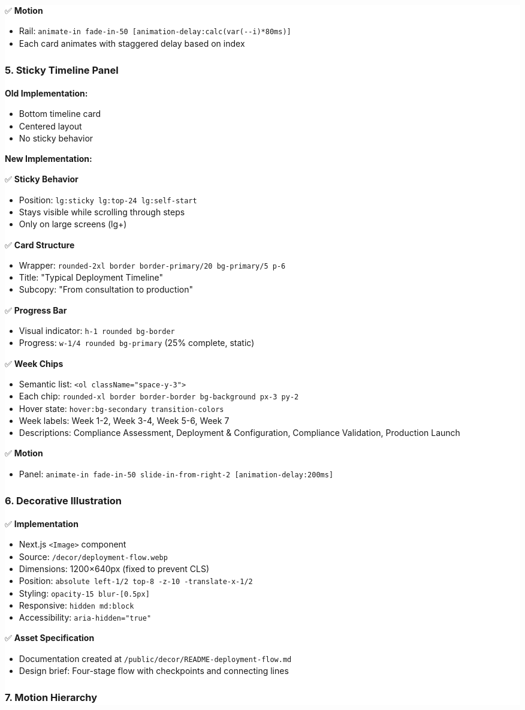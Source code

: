 ✅ **Motion**
- Rail: `animate-in fade-in-50 [animation-delay:calc(var(--i)*80ms)]`
- Each card animates with staggered delay based on index

### 5. Sticky Timeline Panel

**Old Implementation:**
- Bottom timeline card
- Centered layout
- No sticky behavior

**New Implementation:**

✅ **Sticky Behavior**
- Position: `lg:sticky lg:top-24 lg:self-start`
- Stays visible while scrolling through steps
- Only on large screens (lg+)

✅ **Card Structure**
- Wrapper: `rounded-2xl border border-primary/20 bg-primary/5 p-6`
- Title: "Typical Deployment Timeline"
- Subcopy: "From consultation to production"

✅ **Progress Bar**
- Visual indicator: `h-1 rounded bg-border`
- Progress: `w-1/4 rounded bg-primary` (25% complete, static)

✅ **Week Chips**
- Semantic list: `<ol className="space-y-3">`
- Each chip: `rounded-xl border border-border bg-background px-3 py-2`
- Hover state: `hover:bg-secondary transition-colors`
- Week labels: Week 1-2, Week 3-4, Week 5-6, Week 7
- Descriptions: Compliance Assessment, Deployment & Configuration, Compliance Validation, Production Launch

✅ **Motion**
- Panel: `animate-in fade-in-50 slide-in-from-right-2 [animation-delay:200ms]`

### 6. Decorative Illustration

✅ **Implementation**
- Next.js `<Image>` component
- Source: `/decor/deployment-flow.webp`
- Dimensions: 1200×640px (fixed to prevent CLS)
- Position: `absolute left-1/2 top-8 -z-10 -translate-x-1/2`
- Styling: `opacity-15 blur-[0.5px]`
- Responsive: `hidden md:block`
- Accessibility: `aria-hidden="true"`

✅ **Asset Specification**
- Documentation created at `/public/decor/README-deployment-flow.md`
- Design brief: Four-stage flow with checkpoints and connecting lines

### 7. Motion Hierarchy
